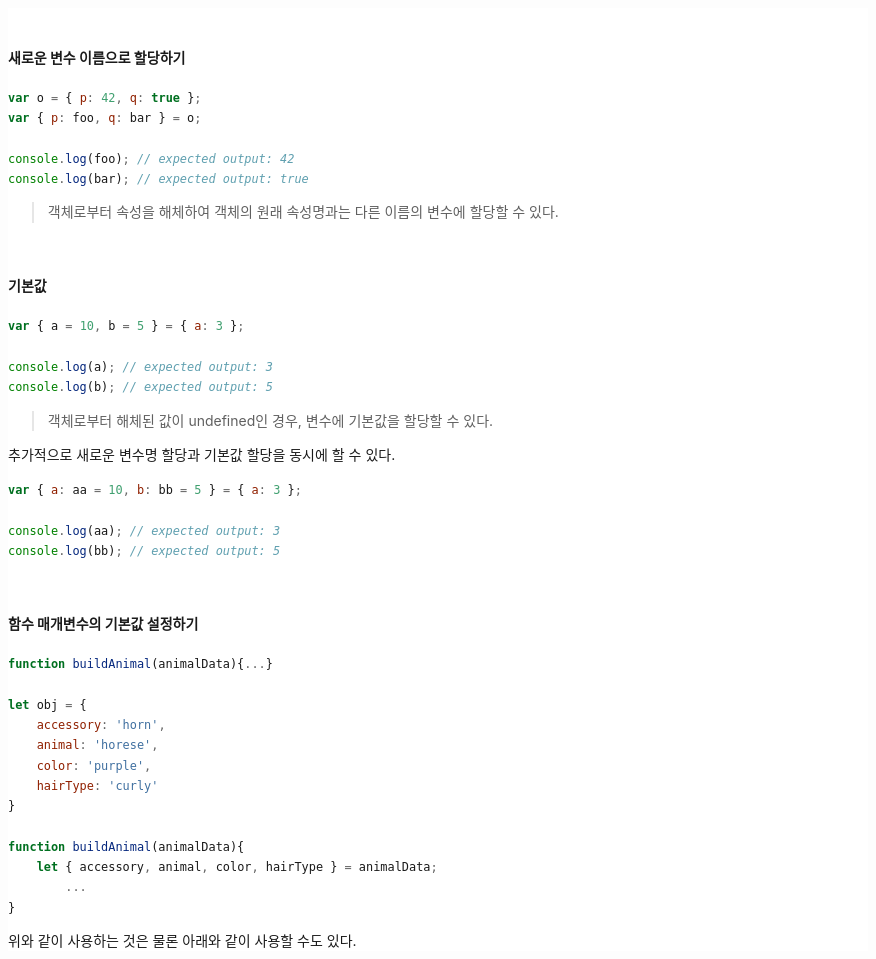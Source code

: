 <br>

#### 새로운 변수 이름으로 할당하기

```js
var o = { p: 42, q: true };
var { p: foo, q: bar } = o;

console.log(foo); // expected output: 42
console.log(bar); // expected output: true
```

> 객체로부터 속성을 해체하여 객체의 원래 속성명과는 다른 이름의 변수에 할당할 수 있다.

<br>

#### 기본값

```js
var { a = 10, b = 5 } = { a: 3 };

console.log(a); // expected output: 3
console.log(b); // expected output: 5
```

> 객체로부터 해체된 값이 undefined인 경우, 변수에 기본값을 할당할 수 있다.

추가적으로 새로운 변수명 할당과 기본값 할당을 동시에 할 수 있다.

```js
var { a: aa = 10, b: bb = 5 } = { a: 3 };

console.log(aa); // expected output: 3
console.log(bb); // expected output: 5
```

<br>

#### 함수 매개변수의 기본값 설정하기

```js
function buildAnimal(animalData){...}

let obj = {
	accessory: 'horn',
	animal: 'horese',
	color: 'purple',
	hairType: 'curly'
}

function buildAnimal(animalData){
	let { accessory, animal, color,	hairType } = animalData;
		...
}
```

위와 같이 사용하는 것은 물론 아래와 같이 사용할 수도 있다.
